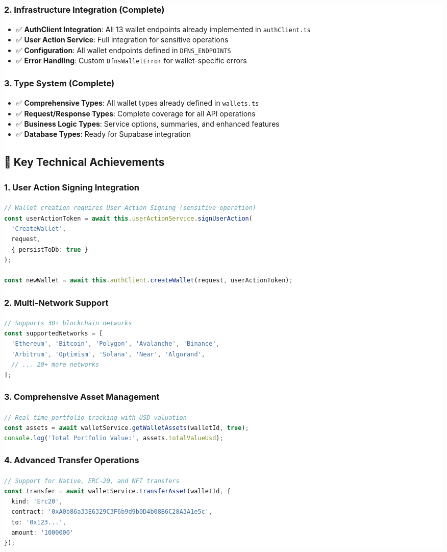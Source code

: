 ### **2. Infrastructure Integration (Complete)**
- ✅ **AuthClient Integration**: All 13 wallet endpoints already implemented in `authClient.ts`
- ✅ **User Action Service**: Full integration for sensitive operations
- ✅ **Configuration**: All wallet endpoints defined in `DFNS_ENDPOINTS`
- ✅ **Error Handling**: Custom `DfnsWalletError` for wallet-specific errors

### **3. Type System (Complete)**
- ✅ **Comprehensive Types**: All wallet types already defined in `wallets.ts`
- ✅ **Request/Response Types**: Complete coverage for all API operations
- ✅ **Business Logic Types**: Service options, summaries, and enhanced features
- ✅ **Database Types**: Ready for Supabase integration

## 🚀 **Key Technical Achievements**

### **1. User Action Signing Integration**
```typescript
// Wallet creation requires User Action Signing (sensitive operation)
const userActionToken = await this.userActionService.signUserAction(
  'CreateWallet',
  request,
  { persistToDb: true }
);

const newWallet = await this.authClient.createWallet(request, userActionToken);
```

### **2. Multi-Network Support**
```typescript
// Supports 30+ blockchain networks
const supportedNetworks = [
  'Ethereum', 'Bitcoin', 'Polygon', 'Avalanche', 'Binance',
  'Arbitrum', 'Optimism', 'Solana', 'Near', 'Algorand',
  // ... 20+ more networks
];
```

### **3. Comprehensive Asset Management**
```typescript
// Real-time portfolio tracking with USD valuation
const assets = await walletService.getWalletAssets(walletId, true);
console.log('Total Portfolio Value:', assets.totalValueUsd);
```

### **4. Advanced Transfer Operations**
```typescript
// Support for Native, ERC-20, and NFT transfers
const transfer = await walletService.transferAsset(walletId, {
  kind: 'Erc20',
  contract: '0xA0b86a33E6329C3F6b9d9b0D4b08B6C28A3A1e5c',
  to: '0x123...',
  amount: '1000000'
});
```
